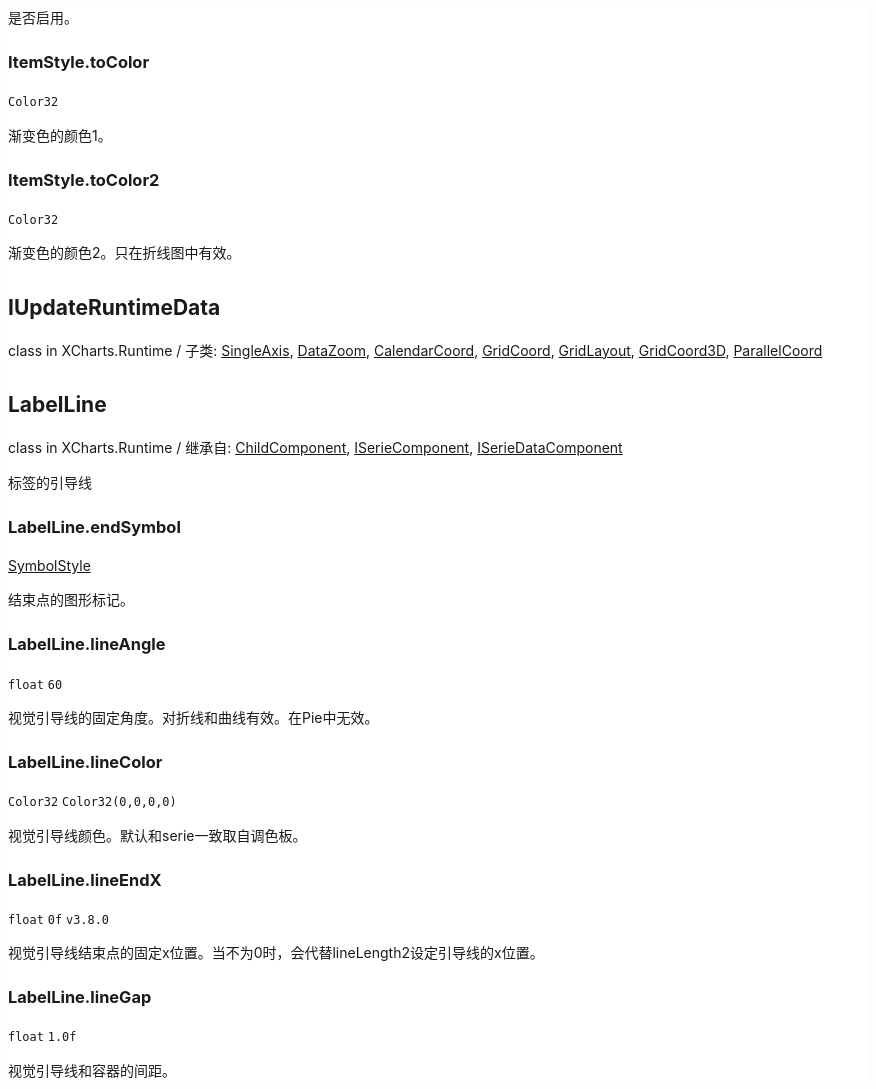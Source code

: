 是否启用。

### ItemStyle.toColor

`Color32`

渐变色的颜色1。

### ItemStyle.toColor2

`Color32`

渐变色的颜色2。只在折线图中有效。

## IUpdateRuntimeData

class in XCharts.Runtime / 子类: [SingleAxis](#singleaxis), [DataZoom](#datazoom), [CalendarCoord](#calendarcoord), [GridCoord](#gridcoord), [GridLayout](#gridlayout), [GridCoord3D](#gridcoord3d), [ParallelCoord](#parallelcoord)

## LabelLine

class in XCharts.Runtime / 继承自: [ChildComponent](#childcomponent), [ISerieComponent](#iseriecomponent), [ISerieDataComponent](#iseriedatacomponent)

标签的引导线

### LabelLine.endSymbol

[SymbolStyle](#symbolstyle)

结束点的图形标记。

### LabelLine.lineAngle

`float` `60`

视觉引导线的固定角度。对折线和曲线有效。在Pie中无效。

### LabelLine.lineColor

`Color32` `Color32(0,0,0,0)`

视觉引导线颜色。默认和serie一致取自调色板。

### LabelLine.lineEndX

`float` `0f` `v3.8.0`

视觉引导线结束点的固定x位置。当不为0时，会代替lineLength2设定引导线的x位置。

### LabelLine.lineGap

`float` `1.0f`

视觉引导线和容器的间距。
